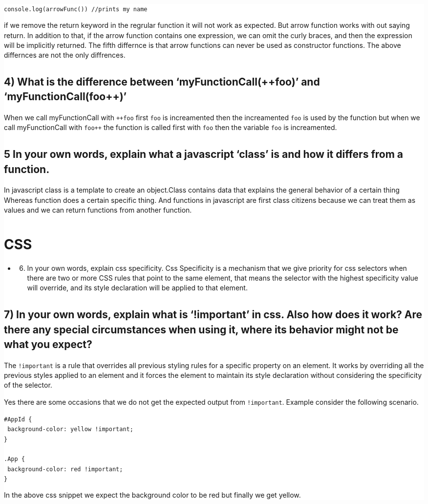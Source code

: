 ```
console.log(arrowFunc()) //prints my name
```
if we remove the return keyword in the regrular function it will not work as expected. But arrow function works with out saying return. 
In addition to that, if the arrow function contains one expression, we can omit the curly braces, and then the expression will be implicitly returned.
The fifth differnce is that arrow functions can never be used as constructor functions.
The above differnces are not the only diffrences.

## 4) What is the difference between ‘myFunctionCall(++foo)’   and  ‘myFunctionCall(foo++)’
When we call myFunctionCall with ```++foo``` first ```foo``` is increamented then the increamented ```foo``` is used by the function but when we call myFunctionCall with ```foo++``` the function is called first with ```foo``` then the variable ```foo``` is increamented. 

## 5 In your own words, explain what a javascript ‘class’ is and how it differs from a function.
In javascript class is a template to create an object.Class contains data that explains the general behavior of a certain thing Whereas function does a certain specific thing. And functions in javascript are first class citizens because we can treat them as values and we can return functions from another function.



# CSS

- 6) In your own words, explain css specificity.
Css Specificity is a mechanism that we give priority for css selectors when there are two or more CSS rules that point to the same element, that means the selector with the highest specificity value will override, and its style declaration will be applied to that element.

## 7) In your own words, explain what is ‘!important’ in css.  Also how does it work?  Are there any special circumstances when using it, where its behavior might not be what you expect?
The ```!important``` is a rule that overrides all previous styling rules for a specific property on an element. It works by overriding all the previous styles applied to an element and it forces the element to maintain its  style declaration without considering the specificity of the selector.

Yes there are some occasions that we do not get the expected output from ```!important```.
Example consider the following scenario.
```
#AppId {
 background-color: yellow !important;
}

.App {
 background-color: red !important;
}
```
In the above css snippet we expect the background color to be red but finally we get yellow.
